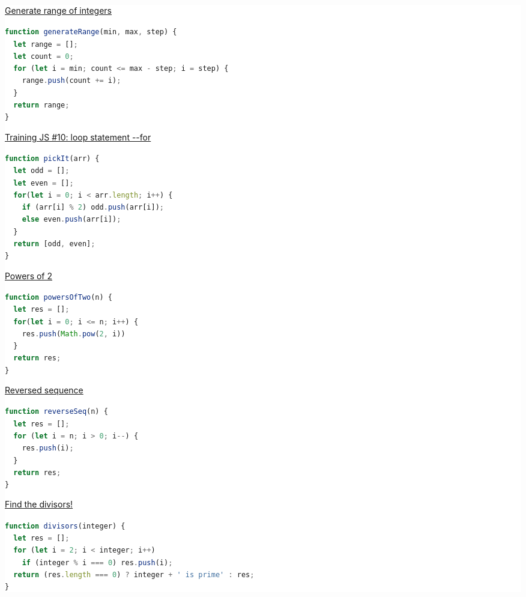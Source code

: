 [Generate range of integers](https://www.codewars.com/kata//55eca815d0d20962e1000106)
```javascript
function generateRange(min, max, step) {
  let range = [];
  let count = 0;
  for (let i = min; count <= max - step; i = step) {
    range.push(count += i);
  }
  return range;
}
```

[Training JS #10: loop statement --for](https://www.codewars.com/kata//5721a78c283129e416000999)
```javascript
function pickIt(arr) {
  let odd = []; 
  let even = [];
  for(let i = 0; i < arr.length; i++) {
    if (arr[i] % 2) odd.push(arr[i]);
    else even.push(arr[i]);
  }
  return [odd, even];
}
```

[Powers of 2](https://www.codewars.com/kata//57a083a57cb1f31db7000028)
```javascript
function powersOfTwo(n) {
  let res = [];
  for(let i = 0; i <= n; i++) {
    res.push(Math.pow(2, i))
  }
  return res;
}
```

[Reversed sequence](https://www.codewars.com/kata//5a00e05cc374cb34d100000d)
```javascript
function reverseSeq(n) {
  let res = [];
  for (let i = n; i > 0; i--) {
    res.push(i);
  }
  return res;
}
```

[Find the divisors!](https://www.codewars.com/kata//544aed4c4a30184e960010f4)
```javascript
function divisors(integer) {
  let res = [];
  for (let i = 2; i < integer; i++) 
    if (integer % i === 0) res.push(i); 
  return (res.length === 0) ? integer + ' is prime' : res;
}
```
